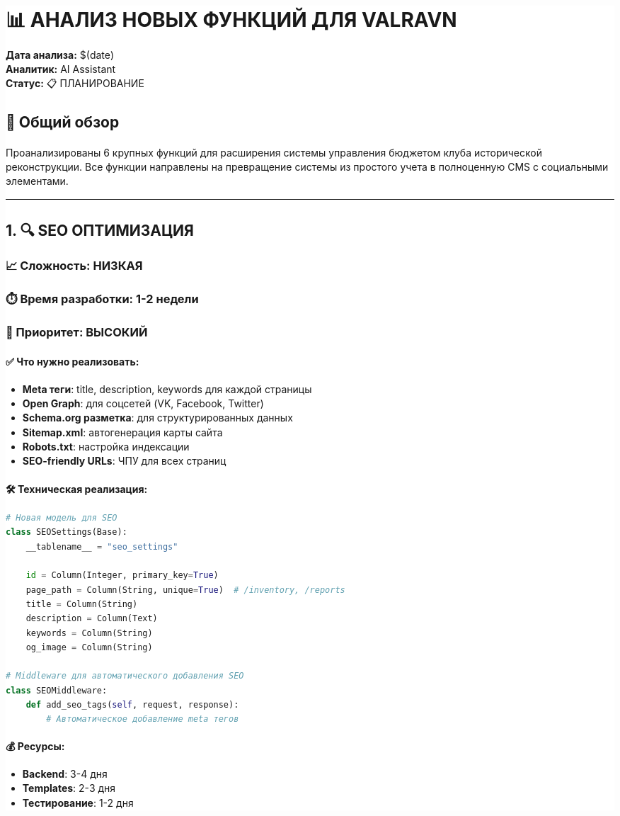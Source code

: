 # 📊 АНАЛИЗ НОВЫХ ФУНКЦИЙ ДЛЯ VALRAVN

**Дата анализа:** $(date)  
**Аналитик:** AI Assistant  
**Статус:** 📋 ПЛАНИРОВАНИЕ

## 🎯 Общий обзор

Проанализированы 6 крупных функций для расширения системы управления бюджетом клуба исторической реконструкции. Все функции направлены на превращение системы из простого учета в полноценную CMS с социальными элементами.

---

## 1. 🔍 SEO ОПТИМИЗАЦИЯ

### 📈 Сложность: **НИЗКАЯ**
### ⏱️ Время разработки: **1-2 недели**
### 🎯 Приоритет: **ВЫСОКИЙ**

#### ✅ Что нужно реализовать:
- **Meta теги**: title, description, keywords для каждой страницы
- **Open Graph**: для соцсетей (VK, Facebook, Twitter)
- **Schema.org разметка**: для структурированных данных
- **Sitemap.xml**: автогенерация карты сайта
- **Robots.txt**: настройка индексации
- **SEO-friendly URLs**: ЧПУ для всех страниц

#### 🛠️ Техническая реализация:
```python
# Новая модель для SEO
class SEOSettings(Base):
    __tablename__ = "seo_settings"
    
    id = Column(Integer, primary_key=True)
    page_path = Column(String, unique=True)  # /inventory, /reports
    title = Column(String)
    description = Column(Text)
    keywords = Column(String)
    og_image = Column(String)
    
# Middleware для автоматического добавления SEO
class SEOMiddleware:
    def add_seo_tags(self, request, response):
        # Автоматическое добавление meta тегов
```

#### 💰 Ресурсы:
- **Backend**: 3-4 дня
- **Templates**: 2-3 дня  
- **Тестирование**: 1-2 дня
